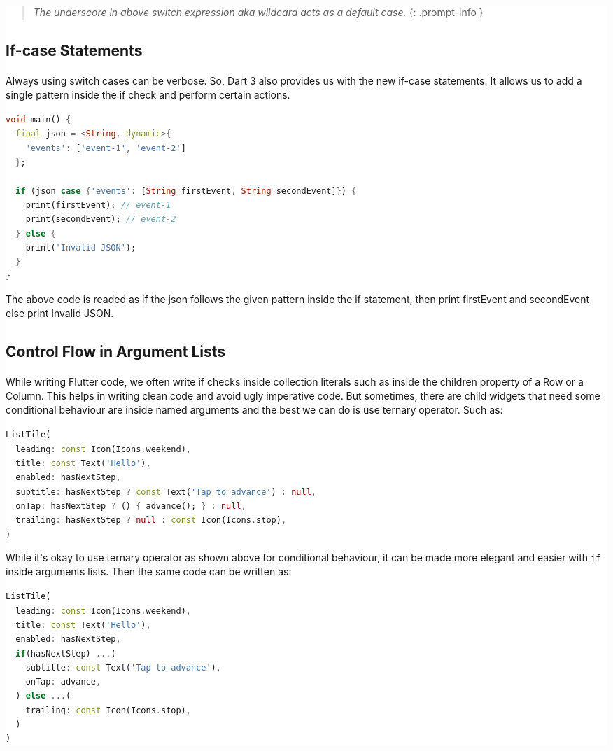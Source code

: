 > _The underscore in above switch expression aka wildcard acts as a default case._
{: .prompt-info }

## If-case Statements
Always using switch cases can be verbose. So, Dart 3 also provides us with the new if-case statements. It allows us to add a single pattern inside the if check and perform certain actions.

```dart
void main() {
  final json = <String, dynamic>{
    'events': ['event-1', 'event-2']
  };

  if (json case {'events': [String firstEvent, String secondEvent]}) {
    print(firstEvent); // event-1
    print(secondEvent); // event-2
  } else {
    print('Invalid JSON');
  }
}
```

The above code is readed as if the json follows the given pattern inside the if statement, then print firstEvent and secondEvent else print Invalid JSON.


## Control Flow in Argument Lists
While writing Flutter code, we often write if checks inside collection literals such as inside the children property of a Row or a Column. This helps in writing clean code and avoid ugly imperative code.
But sometimes, there are child widgets that need some conditional behaviour are inside named arguments and the best we can do is use ternary operator. Such as:

```dart
ListTile(
  leading: const Icon(Icons.weekend),
  title: const Text('Hello'),
  enabled: hasNextStep,
  subtitle: hasNextStep ? const Text('Tap to advance') : null,
  onTap: hasNextStep ? () { advance(); } : null,
  trailing: hasNextStep ? null : const Icon(Icons.stop),
)
```

While it's okay to use ternary operator as shown above for conditional behaviour, it can be made more elegant and easier with `if` inside arguments lists. Then the same code can be written as:

```dart
ListTile(
  leading: const Icon(Icons.weekend),
  title: const Text('Hello'),
  enabled: hasNextStep,
  if(hasNextStep) ...(
    subtitle: const Text('Tap to advance'),
    onTap: advance,
  ) else ...(
    trailing: const Icon(Icons.stop),
  )
)
```


[Dartpad master branch]: <https://dartpad.dev/?channel=master>
[Implicit break]: <https://github.com/dart-lang/language/blob/main/accepted/future-releases/0546-patterns/feature-specification.md#implicit-break>
[Record Feature Specification]: <https://github.com/dart-lang/language/blob/main/accepted/future-releases/records/records-feature-specification.md>
[Pattern Feature Specification]: <https://github.com/dart-lang/language/blob/main/accepted/future-releases/0546-patterns/feature-specification.md>
[Sealed Class Feature Specification]: <https://github.com/dart-lang/language/blob/main/accepted/future-releases/sealed-types/feature-specification.md>
[Twitter-Biplab]: https://twitter.com/b_plab98
[GitHub-Biplab]: https://github.com/Biplab-Dutta/
[LinkedIn-Biplab]: https://www.linkedin.com/in/biplab-dutta-43774717a/
[Sandro Maglione]: https://twitter.com/SandroMaglione